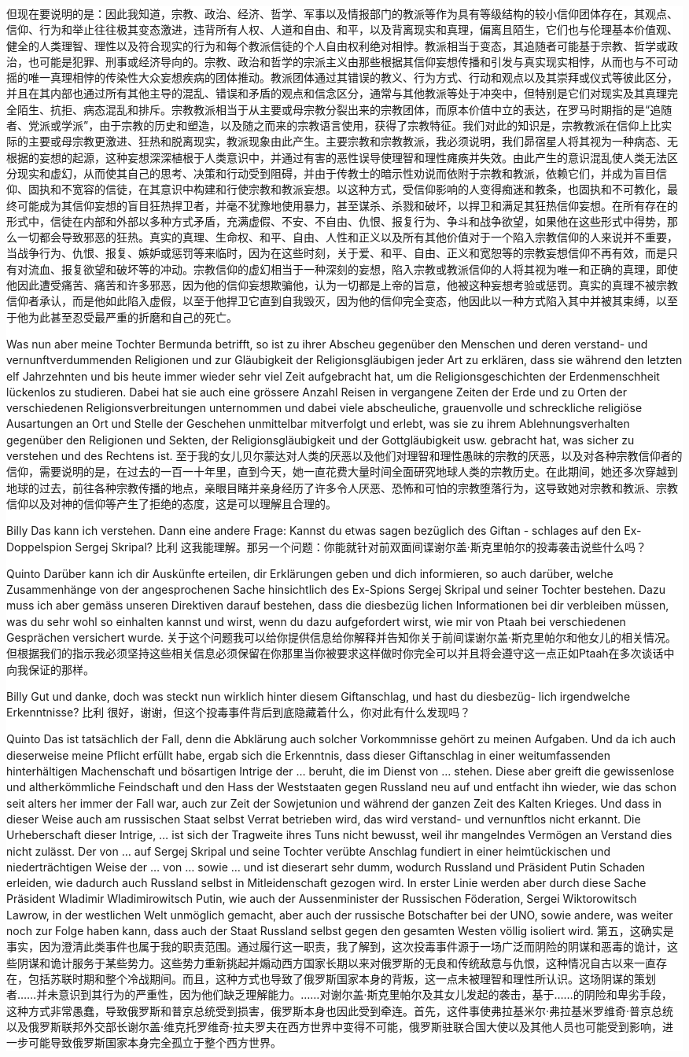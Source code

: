 但现在要说明的是：因此我知道，宗教、政治、经济、哲学、军事以及情报部门的教派等作为具有等级结构的较小信仰团体存在，其观点、信仰、行为和举止往往极其变态激进，违背所有人权、人道和自由、和平，以及背离现实和真理，偏离且陌生，它们也与伦理基本价值观、健全的人类理智、理性以及符合现实的行为和每个教派信徒的个人自由权利绝对相悖。教派相当于变态，其追随者可能基于宗教、哲学或政治，也可能是犯罪、刑事或经济导向的。宗教、政治和哲学的宗派主义由那些根据其信仰妄想传播和引发与真实现实相悖，从而也与不可动摇的唯一真理相悖的传染性大众妄想疾病的团体推动。教派团体通过其错误的教义、行为方式、行动和观点以及其崇拜或仪式等彼此区分，并且在其内部也通过所有其他主导的混乱、错误和矛盾的观点和信念区分，通常与其他教派等处于冲突中，但特别是它们对现实及其真理完全陌生、抗拒、病态混乱和排斥。宗教教派相当于从主要或母宗教分裂出来的宗教团体，而原本价值中立的表达，在罗马时期指的是“追随者、党派或学派”，由于宗教的历史和塑造，以及随之而来的宗教语言使用，获得了宗教特征。我们对此的知识是，宗教教派在信仰上比实际的主要或母宗教更激进、狂热和脱离现实，教派现象由此产生。主要宗教和宗教教派，我必须说明，我们昴宿星人将其视为一种病态、无根据的妄想的起源，这种妄想深深植根于人类意识中，并通过有害的恶性误导使理智和理性瘫痪并失效。由此产生的意识混乱使人类无法区分现实和虚幻，从而使其自己的思考、决策和行动受到阻碍，并由于传教士的暗示性劝说而依附于宗教和教派，依赖它们，并成为盲目信仰、固执和不宽容的信徒，在其意识中构建和行使宗教和教派妄想。以这种方式，受信仰影响的人变得痴迷和教条，也固执和不可教化，最终可能成为其信仰妄想的盲目狂热捍卫者，并毫不犹豫地使用暴力，甚至谋杀、杀戮和破坏，以捍卫和满足其狂热信仰妄想。在所有存在的形式中，信徒在内部和外部以多种方式矛盾，充满虚假、不安、不自由、仇恨、报复行为、争斗和战争欲望，如果他在这些形式中得势，那么一切都会导致邪恶的狂热。真实的真理、生命权、和平、自由、人性和正义以及所有其他价值对于一个陷入宗教信仰的人来说并不重要，当战争行为、仇恨、报复、嫉妒或惩罚等来临时，因为在这些时刻，关于爱、和平、自由、正义和宽恕等的宗教妄想信仰不再有效，而是只有对流血、报复欲望和破坏等的冲动。宗教信仰的虚幻相当于一种深刻的妄想，陷入宗教或教派信仰的人将其视为唯一和正确的真理，即使他因此遭受痛苦、痛苦和许多邪恶，因为他的信仰妄想欺骗他，认为一切都是上帝的旨意，他被这种妄想考验或惩罚。真实的真理不被宗教信仰者承认，而是他如此陷入虚假，以至于他捍卫它直到自我毁灭，因为他的信仰完全变态，他因此以一种方式陷入其中并被其束缚，以至于他为此甚至忍受最严重的折磨和自己的死亡。

Was nun aber meine Tochter Bermunda betrifft, so ist zu ihrer Abscheu gegenüber den Menschen und deren verstand- und vernunftverdummenden Religionen und zur Gläubigkeit der Religionsgläubigen jeder Art zu erklären, dass sie während den letzten elf Jahrzehnten und bis heute immer wieder sehr viel Zeit aufgebracht hat, um die Religionsgeschichten der Erdenmenschheit lückenlos zu studieren. Dabei hat sie auch eine grössere Anzahl Reisen in vergangene Zeiten der Erde und zu Orten der verschiedenen Religionsverbreitungen unternommen und dabei viele abscheuliche, grauenvolle und schreckliche religiöse Ausartungen an Ort und Stelle der Geschehen unmittelbar mitverfolgt und erlebt, was sie zu ihrem Ablehnungsverhalten gegenüber den Religionen und Sekten, der Religionsgläubigkeit und der Gottgläubigkeit usw. gebracht hat, was sicher zu verstehen und des Rechtens ist.
至于我的女儿贝尔蒙达对人类的厌恶以及他们对理智和理性愚昧的宗教的厌恶，以及对各种宗教信仰者的信仰，需要说明的是，在过去的一百一十年里，直到今天，她一直花费大量时间全面研究地球人类的宗教历史。在此期间，她还多次穿越到地球的过去，前往各种宗教传播的地点，亲眼目睹并亲身经历了许多令人厌恶、恐怖和可怕的宗教堕落行为，这导致她对宗教和教派、宗教信仰以及对神的信仰等产生了拒绝的态度，这是可以理解且合理的。

Billy       Das kann ich verstehen. Dann eine andere Frage: Kannst du etwas sagen bezüglich des Giftan - schlages auf den Ex-Doppelspion Sergej Skripal?
比利      这我能理解。那另一个问题：你能就针对前双面间谍谢尔盖·斯克里帕尔的投毒袭击说些什么吗？

Quinto Darüber kann ich dir Auskünfte erteilen, dir Erklärungen geben und dich informieren, so auch darüber, welche Zusammenhänge von der angesprochenen Sache hinsichtlich des Ex-Spions Sergej Skripal und seiner Tochter bestehen. Dazu muss ich aber gemäss unseren Direktiven darauf bestehen, dass die diesbezüg lichen Informationen bei dir verbleiben müssen, was du sehr wohl so einhalten kannst und wirst, wenn du dazu aufgefordert wirst, wie mir von Ptaah bei verschiedenen Gesprächen versichert wurde.
关于这个问题我可以给你提供信息给你解释并告知你关于前间谍谢尔盖·斯克里帕尔和他女儿的相关情况。但根据我们的指示我必须坚持这些相关信息必须保留在你那里当你被要求这样做时你完全可以并且将会遵守这一点正如Ptaah在多次谈话中向我保证的那样。

Billy       Gut und danke, doch was steckt nun wirklich hinter diesem Giftanschlag, und hast du diesbezüg- lich irgendwelche Erkenntnisse?
比利      很好，谢谢，但这个投毒事件背后到底隐藏着什么，你对此有什么发现吗？

Quinto Das ist tatsächlich der Fall, denn die Abklärung auch solcher Vorkommnisse gehört zu meinen Aufgaben. Und da ich auch dieserweise meine Pflicht erfüllt habe, ergab sich die Erkenntnis, dass dieser Giftanschlag in einer weitumfassenden hinterhältigen Machenschaft und bösartigen Intrige der … beruht, die im Dienst von … stehen. Diese aber greift die gewissenlose und altherkömmliche Feindschaft und den Hass der Weststaaten gegen Russland neu auf und entfacht ihn wieder, wie das schon seit alters her immer der Fall war, auch zur Zeit der Sowjetunion und während der ganzen Zeit des Kalten Krieges. Und dass in dieser Weise auch am russischen Staat selbst Verrat betrieben wird, das wird verstand- und vernunftlos nicht erkannt. Die Urheberschaft dieser Intrige, … ist sich der Tragweite ihres Tuns nicht bewusst, weil ihr mangelndes Vermögen an Verstand dies nicht zulässt. Der von … auf Sergej Skripal und seine Tochter verübte Anschlag fundiert in einer heimtückischen und niederträchtigen Weise der … von … sowie … und ist dieserart sehr dumm, wodurch Russland und Präsident Putin Schaden erleiden, wie dadurch auch Russland selbst in Mitleidenschaft gezogen wird. In erster Linie werden aber durch diese Sache Präsident Wladimir Wladimirowitsch Putin, wie auch der Aussenminister der Russischen Föderation, Sergei Wiktorowitsch Lawrow, in der westlichen Welt unmöglich gemacht, aber auch der russische Botschafter bei der UNO, sowie andere, was weiter noch zur Folge haben kann, dass auch der Staat Russland selbst gegen den gesamten Westen völlig isoliert wird.
第五，这确实是事实，因为澄清此类事件也属于我的职责范围。通过履行这一职责，我了解到，这次投毒事件源于一场广泛而阴险的阴谋和恶毒的诡计，这些阴谋和诡计服务于某些势力。这些势力重新挑起并煽动西方国家长期以来对俄罗斯的无良和传统敌意与仇恨，这种情况自古以来一直存在，包括苏联时期和整个冷战期间。而且，这种方式也导致了俄罗斯国家本身的背叛，这一点未被理智和理性所认识。这场阴谋的策划者……并未意识到其行为的严重性，因为他们缺乏理解能力。……对谢尔盖·斯克里帕尔及其女儿发起的袭击，基于……的阴险和卑劣手段，这种方式非常愚蠢，导致俄罗斯和普京总统受到损害，俄罗斯本身也因此受到牵连。首先，这件事使弗拉基米尔·弗拉基米罗维奇·普京总统以及俄罗斯联邦外交部长谢尔盖·维克托罗维奇·拉夫罗夫在西方世界中变得不可能，俄罗斯驻联合国大使以及其他人员也可能受到影响，进一步可能导致俄罗斯国家本身完全孤立于整个西方世界。
